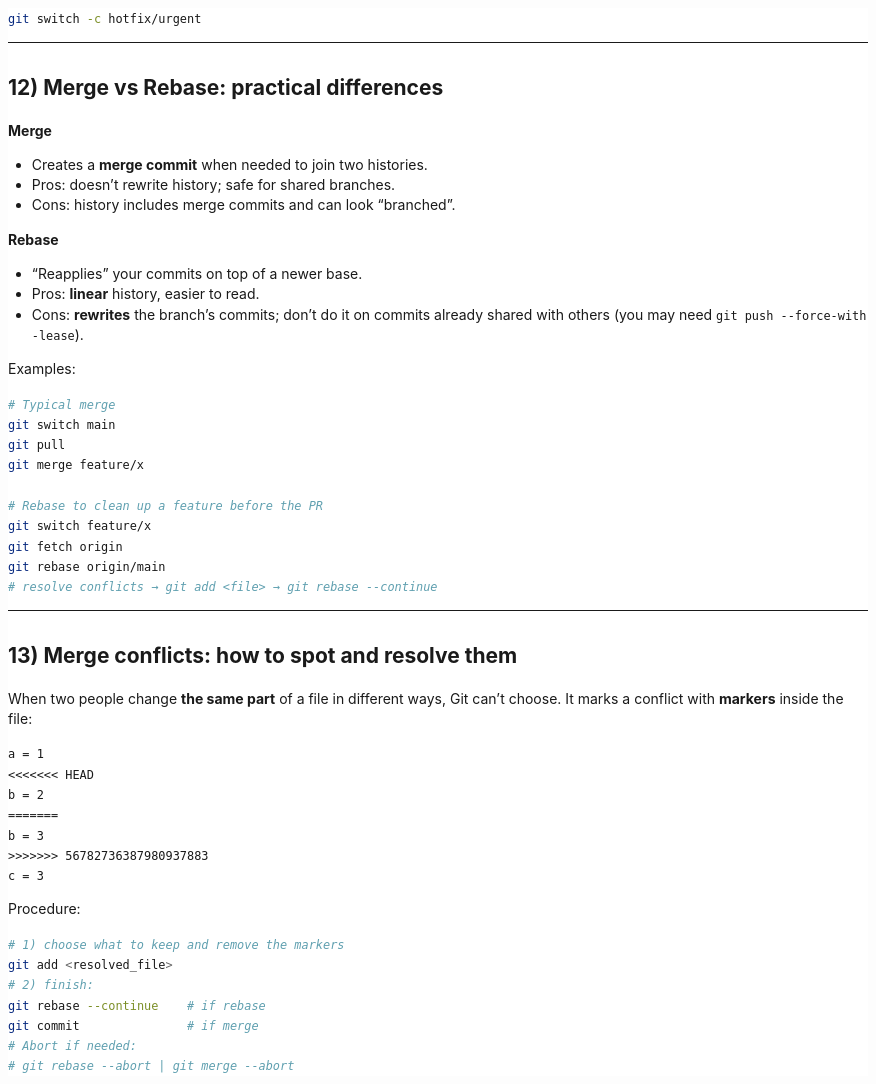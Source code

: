 ```bash
git switch -c hotfix/urgent
```

---

<h2 id="12">12) Merge vs Rebase: practical differences</h2>

**Merge**

* Creates a **merge commit** when needed to join two histories.
* Pros: doesn’t rewrite history; safe for shared branches.
* Cons: history includes merge commits and can look “branched”.

**Rebase**

* “Reapplies” your commits on top of a newer base.
* Pros: **linear** history, easier to read.
* Cons: **rewrites** the branch’s commits; don’t do it on commits already shared with others (you may need `git push --force-with-lease`).

Examples:

```bash
# Typical merge
git switch main
git pull
git merge feature/x

# Rebase to clean up a feature before the PR
git switch feature/x
git fetch origin
git rebase origin/main
# resolve conflicts → git add <file> → git rebase --continue
```

---

<h2 id="13">13) Merge conflicts: how to spot and resolve them</h2>

When two people change **the same part** of a file in different ways, Git can’t choose. It marks a conflict with **markers** inside the file:

```text
a = 1
<<<<<<< HEAD
b = 2
=======
b = 3
>>>>>>> 56782736387980937883
c = 3
```

Procedure:

```bash
# 1) choose what to keep and remove the markers
git add <resolved_file>
# 2) finish:
git rebase --continue    # if rebase
git commit               # if merge
# Abort if needed:
# git rebase --abort | git merge --abort
```
